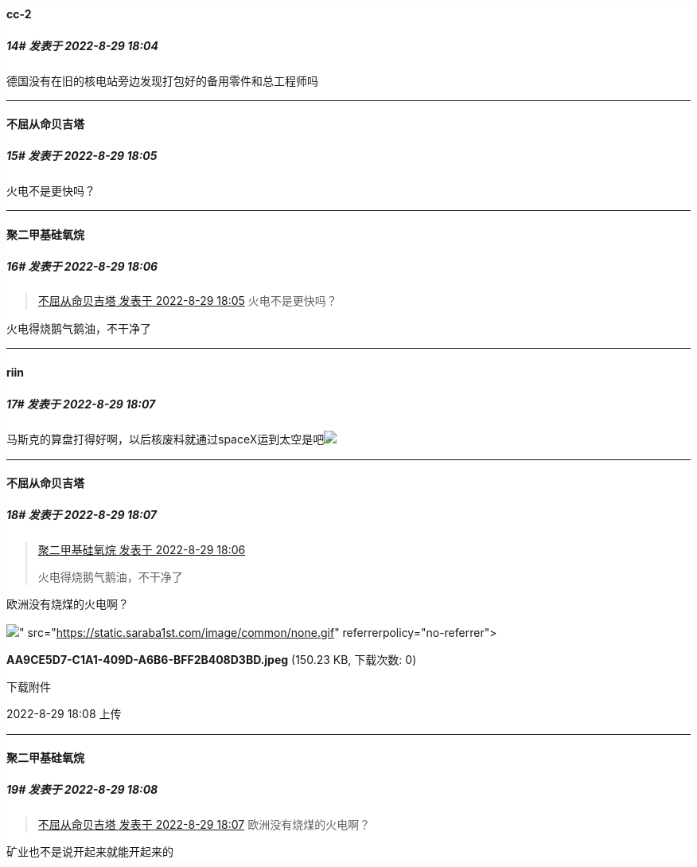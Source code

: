 ####  cc-2  
##### 14#       发表于 2022-8-29 18:04

德国没有在旧的核电站旁边发现打包好的备用零件和总工程师吗

*****

####  不屈从命贝吉塔  
##### 15#       发表于 2022-8-29 18:05

火电不是更快吗？

*****

####  聚二甲基硅氧烷  
##### 16#       发表于 2022-8-29 18:06

<blockquote><a href="httphttps://bbs.saraba1st.com/2b/forum.php?mod=redirect&amp;goto=findpost&amp;pid=57263362&amp;ptid=2089852" target="_blank">不屈从命贝吉塔 发表于 2022-8-29 18:05</a>
火电不是更快吗？</blockquote>
火电得烧鹅气鹅油，不干净了

*****

####  riin  
##### 17#       发表于 2022-8-29 18:07

马斯克的算盘打得好啊，以后核废料就通过spaceX运到太空是吧<img src="https://static.saraba1st.com/image/smiley/face2017/067.png" referrerpolicy="no-referrer">

*****

####  不屈从命贝吉塔  
##### 18#       发表于 2022-8-29 18:07

<blockquote><a href="httphttps://bbs.saraba1st.com/2b/forum.php?mod=redirect&amp;goto=findpost&amp;pid=57263377&amp;ptid=2089852" target="_blank">聚二甲基硅氧烷 发表于 2022-8-29 18:06</a>

火电得烧鹅气鹅油，不干净了</blockquote>
欧洲没有烧煤的火电啊？

<img src="https://img.saraba1st.com/forum/202208/29/180815szqy3aap0fk0jfym.jpeg" referrerpolicy="no-referrer">" src="https://static.saraba1st.com/image/common/none.gif" referrerpolicy="no-referrer">

<strong>AA9CE5D7-C1A1-409D-A6B6-BFF2B408D3BD.jpeg</strong> (150.23 KB, 下载次数: 0)

下载附件

2022-8-29 18:08 上传

*****

####  聚二甲基硅氧烷  
##### 19#       发表于 2022-8-29 18:08

<blockquote><a href="httphttps://bbs.saraba1st.com/2b/forum.php?mod=redirect&amp;goto=findpost&amp;pid=57263392&amp;ptid=2089852" target="_blank">不屈从命贝吉塔 发表于 2022-8-29 18:07</a>
欧洲没有烧煤的火电啊？</blockquote>
矿业也不是说开起来就能开起来的
